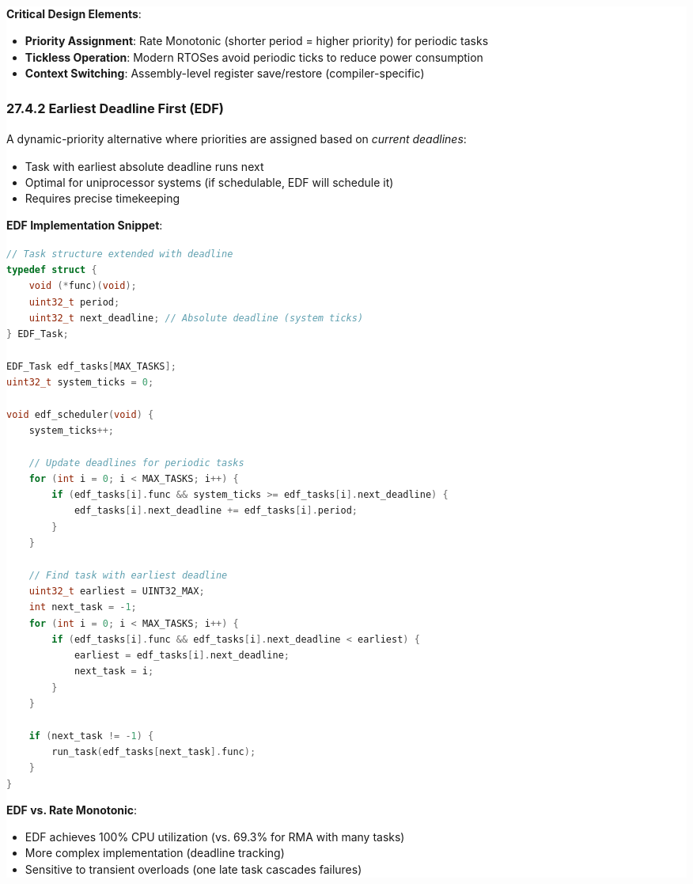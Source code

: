 **Critical Design Elements**:
- **Priority Assignment**: Rate Monotonic (shorter period = higher priority) for periodic tasks
- **Tickless Operation**: Modern RTOSes avoid periodic ticks to reduce power consumption
- **Context Switching**: Assembly-level register save/restore (compiler-specific)

### 27.4.2 Earliest Deadline First (EDF)

A dynamic-priority alternative where priorities are assigned based on *current deadlines*:
- Task with earliest absolute deadline runs next
- Optimal for uniprocessor systems (if schedulable, EDF will schedule it)
- Requires precise timekeeping

**EDF Implementation Snippet**:
```c
// Task structure extended with deadline
typedef struct {
    void (*func)(void);
    uint32_t period;
    uint32_t next_deadline; // Absolute deadline (system ticks)
} EDF_Task;

EDF_Task edf_tasks[MAX_TASKS];
uint32_t system_ticks = 0;

void edf_scheduler(void) {
    system_ticks++;
    
    // Update deadlines for periodic tasks
    for (int i = 0; i < MAX_TASKS; i++) {
        if (edf_tasks[i].func && system_ticks >= edf_tasks[i].next_deadline) {
            edf_tasks[i].next_deadline += edf_tasks[i].period;
        }
    }
    
    // Find task with earliest deadline
    uint32_t earliest = UINT32_MAX;
    int next_task = -1;
    for (int i = 0; i < MAX_TASKS; i++) {
        if (edf_tasks[i].func && edf_tasks[i].next_deadline < earliest) {
            earliest = edf_tasks[i].next_deadline;
            next_task = i;
        }
    }
    
    if (next_task != -1) {
        run_task(edf_tasks[next_task].func);
    }
}
```

**EDF vs. Rate Monotonic**:
- EDF achieves 100% CPU utilization (vs. 69.3% for RMA with many tasks)
- More complex implementation (deadline tracking)
- Sensitive to transient overloads (one late task cascades failures)
